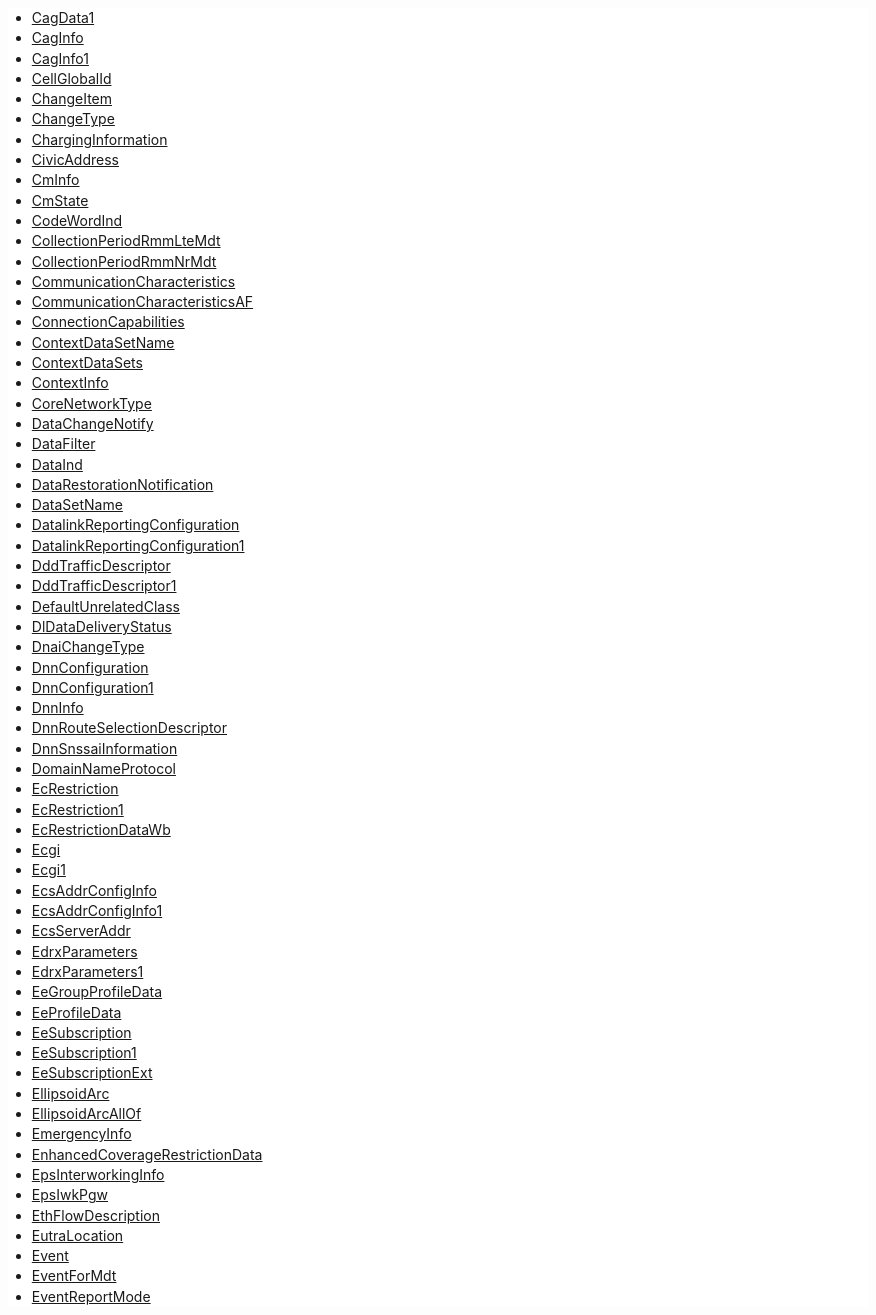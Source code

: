  - [CagData1](docs/CagData1.md)
 - [CagInfo](docs/CagInfo.md)
 - [CagInfo1](docs/CagInfo1.md)
 - [CellGlobalId](docs/CellGlobalId.md)
 - [ChangeItem](docs/ChangeItem.md)
 - [ChangeType](docs/ChangeType.md)
 - [ChargingInformation](docs/ChargingInformation.md)
 - [CivicAddress](docs/CivicAddress.md)
 - [CmInfo](docs/CmInfo.md)
 - [CmState](docs/CmState.md)
 - [CodeWordInd](docs/CodeWordInd.md)
 - [CollectionPeriodRmmLteMdt](docs/CollectionPeriodRmmLteMdt.md)
 - [CollectionPeriodRmmNrMdt](docs/CollectionPeriodRmmNrMdt.md)
 - [CommunicationCharacteristics](docs/CommunicationCharacteristics.md)
 - [CommunicationCharacteristicsAF](docs/CommunicationCharacteristicsAF.md)
 - [ConnectionCapabilities](docs/ConnectionCapabilities.md)
 - [ContextDataSetName](docs/ContextDataSetName.md)
 - [ContextDataSets](docs/ContextDataSets.md)
 - [ContextInfo](docs/ContextInfo.md)
 - [CoreNetworkType](docs/CoreNetworkType.md)
 - [DataChangeNotify](docs/DataChangeNotify.md)
 - [DataFilter](docs/DataFilter.md)
 - [DataInd](docs/DataInd.md)
 - [DataRestorationNotification](docs/DataRestorationNotification.md)
 - [DataSetName](docs/DataSetName.md)
 - [DatalinkReportingConfiguration](docs/DatalinkReportingConfiguration.md)
 - [DatalinkReportingConfiguration1](docs/DatalinkReportingConfiguration1.md)
 - [DddTrafficDescriptor](docs/DddTrafficDescriptor.md)
 - [DddTrafficDescriptor1](docs/DddTrafficDescriptor1.md)
 - [DefaultUnrelatedClass](docs/DefaultUnrelatedClass.md)
 - [DlDataDeliveryStatus](docs/DlDataDeliveryStatus.md)
 - [DnaiChangeType](docs/DnaiChangeType.md)
 - [DnnConfiguration](docs/DnnConfiguration.md)
 - [DnnConfiguration1](docs/DnnConfiguration1.md)
 - [DnnInfo](docs/DnnInfo.md)
 - [DnnRouteSelectionDescriptor](docs/DnnRouteSelectionDescriptor.md)
 - [DnnSnssaiInformation](docs/DnnSnssaiInformation.md)
 - [DomainNameProtocol](docs/DomainNameProtocol.md)
 - [EcRestriction](docs/EcRestriction.md)
 - [EcRestriction1](docs/EcRestriction1.md)
 - [EcRestrictionDataWb](docs/EcRestrictionDataWb.md)
 - [Ecgi](docs/Ecgi.md)
 - [Ecgi1](docs/Ecgi1.md)
 - [EcsAddrConfigInfo](docs/EcsAddrConfigInfo.md)
 - [EcsAddrConfigInfo1](docs/EcsAddrConfigInfo1.md)
 - [EcsServerAddr](docs/EcsServerAddr.md)
 - [EdrxParameters](docs/EdrxParameters.md)
 - [EdrxParameters1](docs/EdrxParameters1.md)
 - [EeGroupProfileData](docs/EeGroupProfileData.md)
 - [EeProfileData](docs/EeProfileData.md)
 - [EeSubscription](docs/EeSubscription.md)
 - [EeSubscription1](docs/EeSubscription1.md)
 - [EeSubscriptionExt](docs/EeSubscriptionExt.md)
 - [EllipsoidArc](docs/EllipsoidArc.md)
 - [EllipsoidArcAllOf](docs/EllipsoidArcAllOf.md)
 - [EmergencyInfo](docs/EmergencyInfo.md)
 - [EnhancedCoverageRestrictionData](docs/EnhancedCoverageRestrictionData.md)
 - [EpsInterworkingInfo](docs/EpsInterworkingInfo.md)
 - [EpsIwkPgw](docs/EpsIwkPgw.md)
 - [EthFlowDescription](docs/EthFlowDescription.md)
 - [EutraLocation](docs/EutraLocation.md)
 - [Event](docs/Event.md)
 - [EventForMdt](docs/EventForMdt.md)
 - [EventReportMode](docs/EventReportMode.md)
